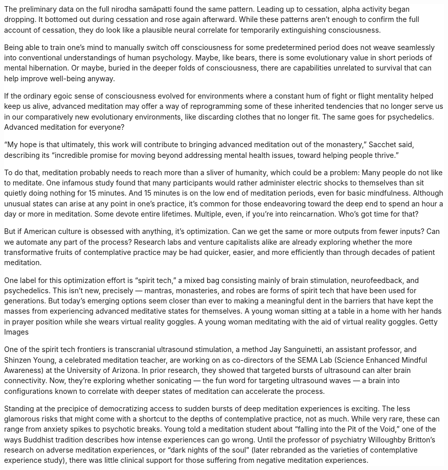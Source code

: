 The preliminary data on the full nirodha samāpatti found the same pattern. Leading up to cessation, alpha activity began dropping. It bottomed out during cessation and rose again afterward. While these patterns aren’t enough to confirm the full account of cessation, they do look like a plausible neural correlate for temporarily extinguishing consciousness.

Being able to train one’s mind to manually switch off consciousness for some predetermined period does not weave seamlessly into conventional understandings of human psychology. Maybe, like bears, there is some evolutionary value in short periods of mental hibernation. Or maybe, buried in the deeper folds of consciousness, there are capabilities unrelated to survival that can help improve well-being anyway.

If the ordinary egoic sense of consciousness evolved for environments where a constant hum of fight or flight mentality helped keep us alive, advanced meditation may offer a way of reprogramming some of these inherited tendencies that no longer serve us in our comparatively new evolutionary environments, like discarding clothes that no longer fit. The same goes for psychedelics.
Advanced meditation for everyone?

“My hope is that ultimately, this work will contribute to bringing advanced meditation out of the monastery,” Sacchet said, describing its “incredible promise for moving beyond addressing mental health issues, toward helping people thrive.”

To do that, meditation probably needs to reach more than a sliver of humanity, which could be a problem: Many people do not like to meditate. One infamous study found that many participants would rather administer electric shocks to themselves than sit quietly doing nothing for 15 minutes. And 15 minutes is on the low end of meditation periods, even for basic mindfulness. Although unusual states can arise at any point in one’s practice, it’s common for those endeavoring toward the deep end to spend an hour a day or more in meditation. Some devote entire lifetimes. Multiple, even, if you’re into reincarnation. Who’s got time for that?

But if American culture is obsessed with anything, it’s optimization. Can we get the same or more outputs from fewer inputs? Can we automate any part of the process? Research labs and venture capitalists alike are already exploring whether the more transformative fruits of contemplative practice may be had quicker, easier, and more efficiently than through decades of patient meditation.

One label for this optimization effort is “spirit tech,” a mixed bag consisting mainly of brain stimulation, neurofeedback, and psychedelics. This isn’t new, precisely — mantras, monasteries, and robes are forms of spirit tech that have been used for generations. But today’s emerging options seem closer than ever to making a meaningful dent in the barriers that have kept the masses from experiencing advanced meditative states for themselves.
A young woman sitting at a table in a home with her hands in prayer position while she wears virtual reality goggles.
A young woman meditating with the aid of virtual reality goggles. Getty Images

One of the spirit tech frontiers is transcranial ultrasound stimulation, a method Jay Sanguinetti, an assistant professor, and Shinzen Young, a celebrated meditation teacher, are working on as co-directors of the SEMA Lab (Science Enhanced Mindful Awareness) at the University of Arizona. In prior research, they showed that targeted bursts of ultrasound can alter brain connectivity. Now, they’re exploring whether sonicating — the fun word for targeting ultrasound waves — a brain into configurations known to correlate with deeper states of meditation can accelerate the process.

Standing at the precipice of democratizing access to sudden bursts of deep meditation experiences is exciting. The less glamorous risks that might come with a shortcut to the depths of contemplative practice, not as much. While very rare, these can range from anxiety spikes to psychotic breaks. Young told a meditation student about “falling into the Pit of the Void,” one of the ways Buddhist tradition describes how intense experiences can go wrong. Until the professor of psychiatry Willoughby Britton’s research on adverse meditation experiences, or “dark nights of the soul” (later rebranded as the varieties of contemplative experience study), there was little clinical support for those suffering from negative meditation experiences.
